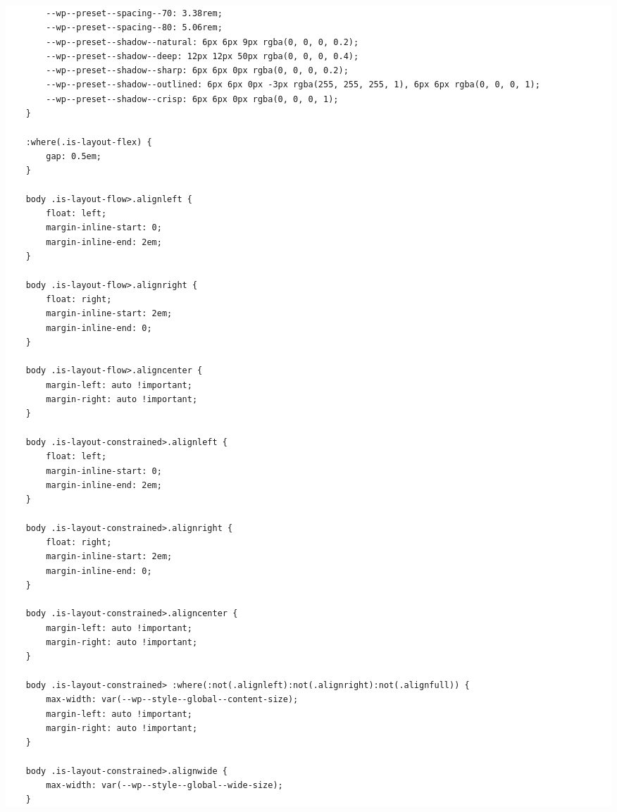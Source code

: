             --wp--preset--spacing--70: 3.38rem;
            --wp--preset--spacing--80: 5.06rem;
            --wp--preset--shadow--natural: 6px 6px 9px rgba(0, 0, 0, 0.2);
            --wp--preset--shadow--deep: 12px 12px 50px rgba(0, 0, 0, 0.4);
            --wp--preset--shadow--sharp: 6px 6px 0px rgba(0, 0, 0, 0.2);
            --wp--preset--shadow--outlined: 6px 6px 0px -3px rgba(255, 255, 255, 1), 6px 6px rgba(0, 0, 0, 1);
            --wp--preset--shadow--crisp: 6px 6px 0px rgba(0, 0, 0, 1);
        }

        :where(.is-layout-flex) {
            gap: 0.5em;
        }

        body .is-layout-flow>.alignleft {
            float: left;
            margin-inline-start: 0;
            margin-inline-end: 2em;
        }

        body .is-layout-flow>.alignright {
            float: right;
            margin-inline-start: 2em;
            margin-inline-end: 0;
        }

        body .is-layout-flow>.aligncenter {
            margin-left: auto !important;
            margin-right: auto !important;
        }

        body .is-layout-constrained>.alignleft {
            float: left;
            margin-inline-start: 0;
            margin-inline-end: 2em;
        }

        body .is-layout-constrained>.alignright {
            float: right;
            margin-inline-start: 2em;
            margin-inline-end: 0;
        }

        body .is-layout-constrained>.aligncenter {
            margin-left: auto !important;
            margin-right: auto !important;
        }

        body .is-layout-constrained> :where(:not(.alignleft):not(.alignright):not(.alignfull)) {
            max-width: var(--wp--style--global--content-size);
            margin-left: auto !important;
            margin-right: auto !important;
        }

        body .is-layout-constrained>.alignwide {
            max-width: var(--wp--style--global--wide-size);
        }
